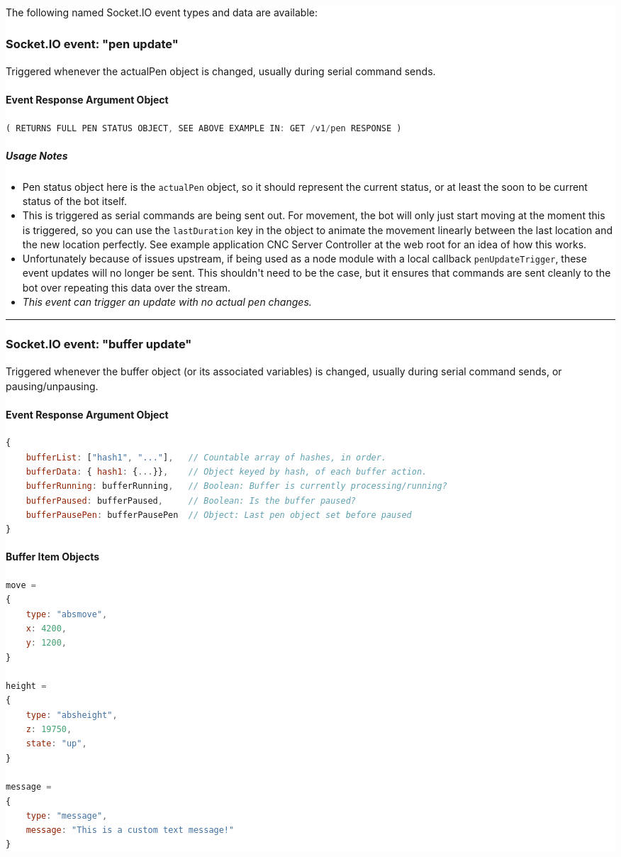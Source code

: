 The following named Socket.IO event types and data are available:

### Socket.IO event: "pen update"
Triggered whenever the actualPen object is changed, usually during serial
command sends.

#### Event Response Argument Object
```javascript
( RETURNS FULL PEN STATUS OBJECT, SEE ABOVE EXAMPLE IN: GET /v1/pen RESPONSE )
```

##### Usage Notes
 * Pen status object here is the `actualPen` object, so it should represent the
current status, or at least the soon to be current status of the bot itself.
 * This is triggered as serial commands are being sent out. For movement,
the bot will only just start moving at the moment this is triggered, so you can
use the `lastDuration` key in the object to animate the movement linearly
between the last location and the new location perfectly. See example
application CNC Server Controller at the web root for an idea of how this works.
 * Unfortunately because of issues upstream, if being used as a node module with
a local callback `penUpdateTrigger`, these event updates will no longer be
sent. This shouldn't need to be the case, but it ensures that commands are sent
cleanly to the bot over repeating this data over the stream.
 * _This event can trigger an update with no actual pen changes._

* * *

### Socket.IO event: "buffer update"
Triggered whenever the buffer object (or its associated variables) is changed,
usually during serial command sends, or pausing/unpausing.

#### Event Response Argument Object
```javascript
{
    bufferList: ["hash1", "..."],   // Countable array of hashes, in order.
    bufferData: { hash1: {...}},    // Object keyed by hash, of each buffer action.
    bufferRunning: bufferRunning,   // Boolean: Buffer is currently processing/running?
    bufferPaused: bufferPaused,     // Boolean: Is the buffer paused?
    bufferPausePen: bufferPausePen  // Object: Last pen object set before paused
}
```

#### Buffer Item Objects
```javascript
move =
{
    type: "absmove",
    x: 4200,
    y: 1200,
}

height =
{
    type: "absheight",
    z: 19750,
    state: "up",
}

message =
{
    type: "message",
    message: "This is a custom text message!"
}
```
